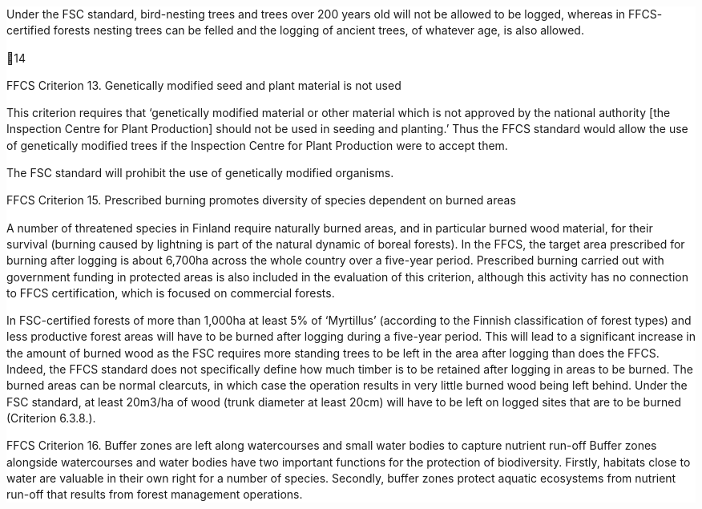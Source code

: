Under the FSC standard, bird-nesting trees and trees over 200
years old will not be allowed to be logged, whereas in FFCS-
certified forests nesting trees can be felled and the logging of
ancient trees, of whatever age, is also allowed.

14

FFCS Criterion 13. Genetically modified seed and
plant material is not used

This criterion requires that ‘genetically modified material or
other material which is not approved by the national authority
[the Inspection Centre for Plant Production] should not be used
in seeding and planting.’ Thus the FFCS standard would allow
the use of genetically modified trees if the Inspection Centre for
Plant Production were to accept them.

The FSC standard will prohibit the use of genetically
modified organisms.

FFCS Criterion 15. Prescribed burning promotes
diversity of species dependent on burned areas

A number of threatened species in Finland require naturally
burned areas, and in particular burned wood material, for
their survival (burning caused by lightning is part of the
natural dynamic of boreal forests). In the FFCS, the target
area prescribed for burning after logging is about 6,700ha
across the whole country over a five-year period. Prescribed
burning carried out with government funding in protected
areas is also included in the evaluation of this criterion,
although this activity has no connection to FFCS certification,
which is focused on commercial forests.

In FSC-certified forests of more than 1,000ha at least
5% of ‘Myrtillus’ (according to the Finnish classification of
forest types) and less productive forest areas will have to
be burned after logging during a five-year period. This will
lead to a significant increase in the amount of burned wood
as the FSC requires more standing trees to be left in the area
after logging than does the FFCS. Indeed, the FFCS standard
does not specifically define how much timber is to be retained
after logging in areas to be burned. The burned areas can be
normal clearcuts, in which case the operation results in very
little burned wood being left behind. Under the FSC standard,
at least 20m3/ha of wood (trunk diameter at least 20cm)
will have to be left on logged sites that are to be burned
(Criterion 6.3.8.).

FFCS Criterion 16. Buffer zones are left along
watercourses and small water bodies to capture
nutrient run-off
Buffer zones alongside watercourses and water bodies have
two important functions for the protection of biodiversity.
Firstly, habitats close to water are valuable in their own right
for a number of species. Secondly, buffer zones protect aquatic
ecosystems from nutrient run-off that results from forest
management operations.
